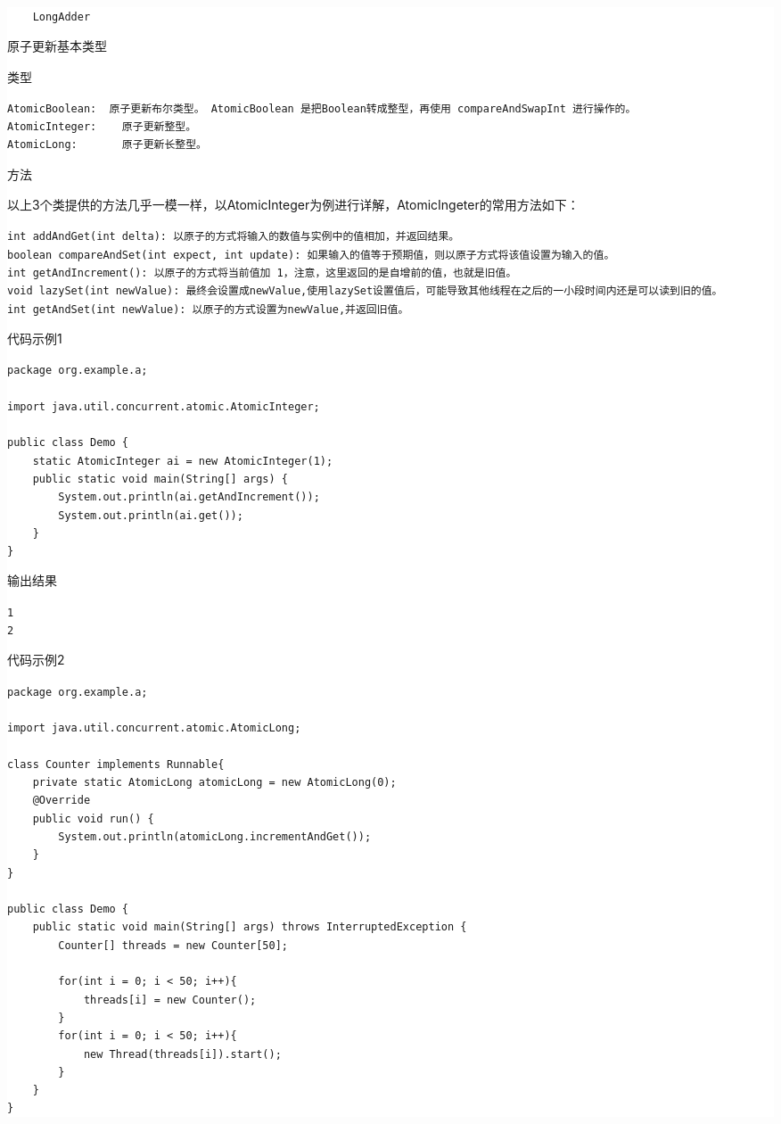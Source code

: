         LongAdder

原子更新基本类型

类型

    AtomicBoolean:  原子更新布尔类型。 AtomicBoolean 是把Boolean转成整型，再使用 compareAndSwapInt 进行操作的。
    AtomicInteger:    原子更新整型。 
    AtomicLong:       原子更新长整型。 

方法

以上3个类提供的方法几乎一模一样，以AtomicInteger为例进行详解，AtomicIngeter的常用方法如下： 

    int addAndGet(int delta): 以原子的方式将输入的数值与实例中的值相加，并返回结果。 
    boolean compareAndSet(int expect, int update): 如果输入的值等于预期值，则以原子方式将该值设置为输入的值。 
    int getAndIncrement(): 以原子的方式将当前值加 1，注意，这里返回的是自增前的值，也就是旧值。 
    void lazySet(int newValue): 最终会设置成newValue,使用lazySet设置值后，可能导致其他线程在之后的一小段时间内还是可以读到旧的值。 
    int getAndSet(int newValue): 以原子的方式设置为newValue,并返回旧值。

代码示例1

    package org.example.a;
     
    import java.util.concurrent.atomic.AtomicInteger;
     
    public class Demo {
        static AtomicInteger ai = new AtomicInteger(1);
        public static void main(String[] args) {
            System.out.println(ai.getAndIncrement());
            System.out.println(ai.get());
        }
    }

输出结果

    1
    2

代码示例2

    package org.example.a;
     
    import java.util.concurrent.atomic.AtomicLong;
     
    class Counter implements Runnable{
        private static AtomicLong atomicLong = new AtomicLong(0);
        @Override
        public void run() {
            System.out.println(atomicLong.incrementAndGet());
        }
    }
     
    public class Demo {
        public static void main(String[] args) throws InterruptedException {
            Counter[] threads = new Counter[50];
     
            for(int i = 0; i < 50; i++){
                threads[i] = new Counter();
            }
            for(int i = 0; i < 50; i++){
                new Thread(threads[i]).start();
            }
        }
    }
